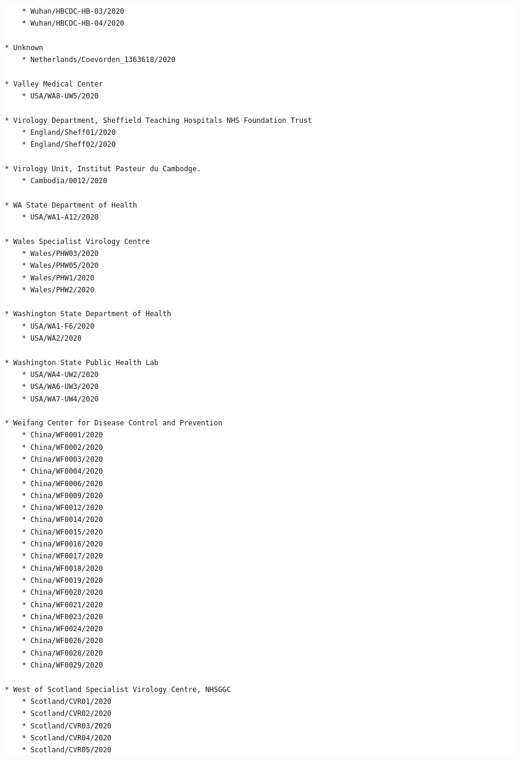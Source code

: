 ```auspiceMainDisplayMarkdown
	* Wuhan/HBCDC-HB-03/2020
	* Wuhan/HBCDC-HB-04/2020

* Unknown
	* Netherlands/Coevorden_1363618/2020

* Valley Medical Center
	* USA/WA8-UW5/2020

* Virology Department, Sheffield Teaching Hospitals NHS Foundation Trust
	* England/Sheff01/2020
	* England/Sheff02/2020

* Virology Unit, Institut Pasteur du Cambodge.
	* Cambodia/0012/2020

* WA State Department of Health
	* USA/WA1-A12/2020

* Wales Specialist Virology Centre
	* Wales/PHW03/2020
	* Wales/PHW05/2020
	* Wales/PHW1/2020
	* Wales/PHW2/2020

* Washington State Department of Health
	* USA/WA1-F6/2020
	* USA/WA2/2020

* Washington State Public Health Lab
	* USA/WA4-UW2/2020
	* USA/WA6-UW3/2020
	* USA/WA7-UW4/2020

* Weifang Center for Disease Control and Prevention
	* China/WF0001/2020
	* China/WF0002/2020
	* China/WF0003/2020
	* China/WF0004/2020
	* China/WF0006/2020
	* China/WF0009/2020
	* China/WF0012/2020
	* China/WF0014/2020
	* China/WF0015/2020
	* China/WF0016/2020
	* China/WF0017/2020
	* China/WF0018/2020
	* China/WF0019/2020
	* China/WF0020/2020
	* China/WF0021/2020
	* China/WF0023/2020
	* China/WF0024/2020
	* China/WF0026/2020
	* China/WF0028/2020
	* China/WF0029/2020

* West of Scotland Specialist Virology Centre, NHSGGC
	* Scotland/CVR01/2020
	* Scotland/CVR02/2020
	* Scotland/CVR03/2020
	* Scotland/CVR04/2020
	* Scotland/CVR05/2020

```